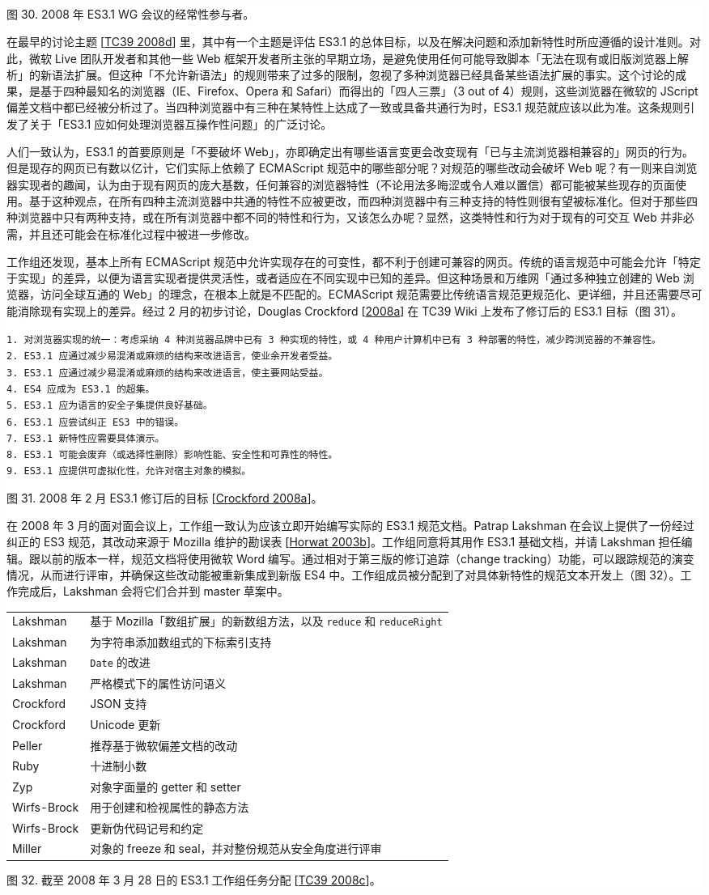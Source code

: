 图 30. 2008 年 ES3.1 WG 会议的经常性参与者。

在最早的讨论主题 [[TC39 2008d](./references.md#tc39:2008:013)] 里，其中有一个主题是评估 ES3.1 的总体目标，以及在解决问题和添加新特性时所应遵循的设计准则。对此，微软 Live 团队开发者和其他一些 Web 框架开发者所主张的早期立场，是避免使用任何可能导致脚本「无法在现有或旧版浏览器上解析」的新语法扩展。但这种「不允许新语法」的规则带来了过多的限制，忽视了多种浏览器已经具备某些语法扩展的事实。这个讨论的成果，是基于四种最知名的浏览器（IE、Firefox、Opera 和 Safari）而得出的「四人三票」（3 out of 4）规则，这些浏览器在微软的 JScript 偏差文档中都已经被分析过了。当四种浏览器中有三种在某特性上达成了一致或具备共通行为时，ES3.1 规范就应该以此为准。这条规则引发了关于「ES3.1 应如何处理浏览器互操作性问题」的广泛讨论。

人们一致认为，ES3.1 的首要原则是「不要破坏 Web」，亦即确定出有哪些语言变更会改变现有「已与主流浏览器相兼容的」网页的行为。但是现存的网页已有数以亿计，它们实际上依赖了 ECMAScript 规范中的哪些部分呢？对规范的哪些改动会破坏 Web 呢？有一则来自浏览器实现者的趣闻，认为由于现有网页的庞大基数，任何兼容的浏览器特性（不论用法多晦涩或令人难以置信）都可能被某些现存的页面使用。基于这种观点，在所有四种主流浏览器中共通的特性不应被更改，而四种浏览器中有三种支持的特性则很有望被标准化。但对于那些四种浏览器中只有两种支持，或在所有浏览器中都不同的特性和行为，又该怎么办呢？显然，这类特性和行为对于现有的可交互 Web 并非必需，并且还可能会在标准化过程中被进一步修改。

工作组还发现，基本上所有 ECMAScript 规范中允许实现存在的可变性，都不利于创建可兼容的网页。传统的语言规范中可能会允许「特定于实现」的差异，以便为语言实现者提供灵活性，或者适应在不同实现中已知的差异。但这种场景和万维网「通过多种独立创建的 Web 浏览器，访问全球互通的 Web」的理念，在根本上就是不匹配的。ECMAScript 规范需要比传统语言规范更规范化、更详细，并且还需要尽可能消除现有实现上的差异。经过 2 月的初步讨论，Douglas Crockford [[2008a](./references.md#ES3.1:goals)] 在 TC39 Wiki 上发布了修订后的 ES3.1 目标（图 31）。

```
1. 对浏览器实现的统一：考虑采纳 4 种浏览器品牌中已有 3 种实现的特性，或 4 种用户计算机中已有 3 种部署的特性，减少跨浏览器的不兼容性。
2. ES3.1 应通过减少易混淆或麻烦的结构来改进语言，使业余开发者受益。
3. ES3.1 应通过减少易混淆或麻烦的结构来改进语言，使主要网站受益。
4. ES4 应成为 ES3.1 的超集。
5. ES3.1 应为语言的安全子集提供良好基础。
6. ES3.1 应尝试纠正 ES3 中的错误。
7. ES3.1 新特性应需要具体演示。
8. ES3.1 可能会废弃（或选择性删除）影响性能、安全性和可靠性的特性。
9. ES3.1 应提供可虚拟化性，允许对宿主对象的模拟。
```

图 31. 2008 年 2 月 ES3.1 修订后的目标 [[Crockford 2008a](./references.md#ES3.1:goals)]。

在 2008 年 3 月的面对面会议上，工作组一致认为应该立即开始编写实际的 ES3.1 规范文档。Patrap Lakshman 在会议上提供了一份经过纠正的 ES3 规范，其改动来源于 Mozilla 维护的勘误表 [[Horwat 2003b](./references.md#es3:errata)]。工作组同意将其用作 ES3.1 基础文档，并请 Lakshman 担任编辑。跟以前的版本一样，规范文档将使用微软 Word 编写。通过相对于第三版的修订追踪（change tracking）功能，可以跟踪规范的演变情况，从而进行评审，并确保这些改动能被重新集成到新版 ES4 中。工作组成员被分配到了对具体新特性的规范文本开发上（图 32）。工作完成后，Lakshman 会将它们合并到 master 草案中。

<table>
  <tr><td>Lakshman</td><td>基于 Mozilla「数组扩展」的新数组方法，以及 <code>reduce</code> 和 <code>reduceRight</code></td></tr>
  <tr><td>Lakshman</td><td>为字符串添加数组式的下标索引支持</td></tr>
  <tr><td>Lakshman</td><td><code>Date</code> 的改进</td></tr>
  <tr><td>Lakshman</td><td>严格模式下的属性访问语义</td></tr>
  <tr><td>Crockford</td><td>JSON 支持</td></tr>
  <tr><td>Crockford</td><td>Unicode 更新</td></tr>
  <tr><td>Peller</td><td>推荐基于微软偏差文档的改动</td></tr>
  <tr><td>Ruby</td><td>十进制小数</td></tr>
  <tr><td>Zyp</td><td>对象字面量的 getter 和 setter</td></tr>
  <tr><td>Wirfs-Brock</td><td>用于创建和检视属性的静态方法</td></tr>
  <tr><td>Wirfs-Brock</td><td>更新伪代码记号和约定</td></tr>
  <tr><td>Miller</td><td>对象的 freeze 和 seal，并对整份规范从安全角度进行评审</td></tr>
</table>

图 32. 截至 2008 年 3 月 28 日的 ES3.1 工作组任务分配 [[TC39 2008c](./references.md#TC39:2008:028)]。
